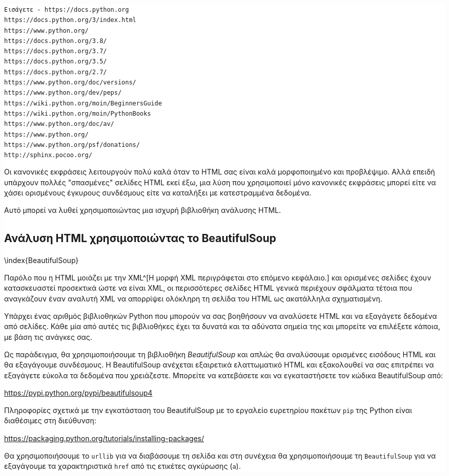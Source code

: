 ~~~~{text}
Εισάγετε - https://docs.python.org
https://docs.python.org/3/index.html
https://www.python.org/
https://docs.python.org/3.8/
https://docs.python.org/3.7/
https://docs.python.org/3.5/
https://docs.python.org/2.7/
https://www.python.org/doc/versions/
https://www.python.org/dev/peps/
https://wiki.python.org/moin/BeginnersGuide
https://wiki.python.org/moin/PythonBooks
https://www.python.org/doc/av/
https://www.python.org/
https://www.python.org/psf/donations/
http://sphinx.pocoo.org/
~~~~

Οι κανονικές εκφράσεις λειτουργούν πολύ καλά όταν το HTML σας είναι καλά
μορφοποιημένο και προβλέψιμο. Αλλά επειδή υπάρχουν πολλές "σπασμένες" σελίδες
HTML εκεί έξω, μια λύση που χρησιμοποιεί μόνο κανονικές εκφράσεις μπορεί είτε
να χάσει ορισμένους έγκυρους συνδέσμους είτε να καταλήξει με κατεστραμμένα
δεδομένα.

Αυτό μπορεί να λυθεί χρησιμοποιώντας μια ισχυρή βιβλιοθήκη ανάλυσης HTML.

Ανάλυση HTML χρησιμοποιώντας το BeautifulSoup
---------------------------------------------

\index{BeautifulSoup}

Παρόλο που η HTML μοιάζει με την XML^[Η μορφή XML περιγράφεται στο επόμενο
κεφάλαιο.] και ορισμένες σελίδες έχουν κατασκευαστεί προσεκτικά ώστε να είναι
XML, οι περισσότερες σελίδες HTML γενικά περιέχουν σφάλματα τέτοια που
αναγκάζουν έναν αναλυτή XML να απορρίψει ολόκληρη τη σελίδα του HTML ως
ακατάλληλα σχηματισμένη.

Υπάρχει ένας αριθμός βιβλιοθηκών Python που μπορούν να σας βοηθήσουν να
αναλύσετε HTML και να εξαγάγετε δεδομένα από σελίδες. Κάθε μία από αυτές τις
βιβλιοθήκες έχει τα δυνατά και τα αδύνατα σημεία της και μπορείτε να επιλέξετε
κάποια, με βάση τις ανάγκες σας.

Ως παράδειγμα, θα χρησιμοποιήσουμε τη βιβλιοθήκη *BeautifulSoup* και απλώς θα
αναλύσουμε ορισμένες εισόδους HTML και θα εξαγάγουμε συνδέσμους. Η
BeautifulSoup ανέχεται εξαιρετικά ελαττωματικό HTML και εξακολουθεί να σας
επιτρέπει να εξαγάγετε εύκολα τα δεδομένα που χρειάζεστε. Μπορείτε να
κατεβάσετε και να εγκαταστήσετε τον κώδικα BeautifulSoup από:

<https://pypi.python.org/pypi/beautifulsoup4>

Πληροφορίες σχετικά με την εγκατάσταση του BeautifulSoup με το εργαλείο
ευρετηρίου πακέτων `pip` της Python είναι διαθέσιμες στη διεύθυνση:

<https://packaging.python.org/tutorials/installing-packages/>

Θα χρησιμοποιήσουμε το `urllib` για να διαβάσουμε τη σελίδα και στη συνέχεια
θα χρησιμοποιήσουμε τη `BeautifulSoup` για να εξαγάγουμε τα χαρακτηριστικά
`href` από τις ετικέτες αγκύρωσης (`a`).
